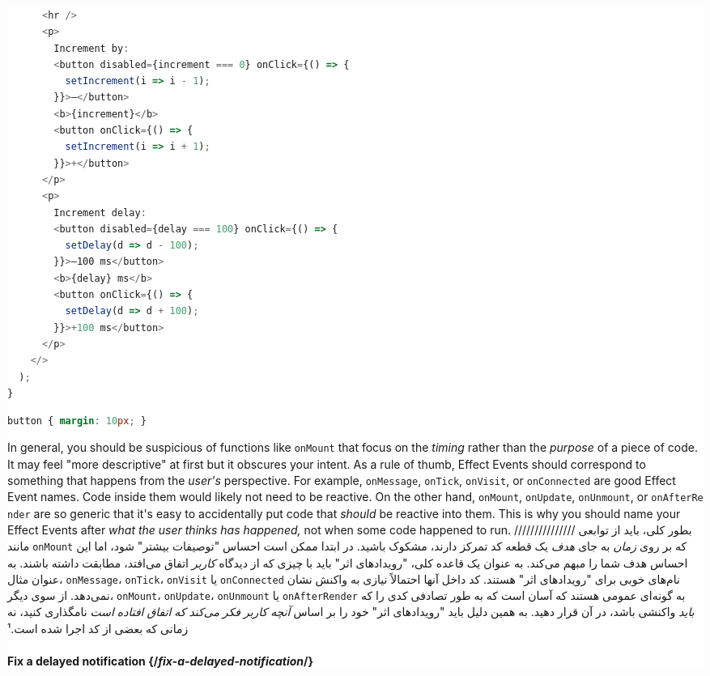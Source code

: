 ```js
      <hr />
      <p>
        Increment by:
        <button disabled={increment === 0} onClick={() => {
          setIncrement(i => i - 1);
        }}>–</button>
        <b>{increment}</b>
        <button onClick={() => {
          setIncrement(i => i + 1);
        }}>+</button>
      </p>
      <p>
        Increment delay:
        <button disabled={delay === 100} onClick={() => {
          setDelay(d => d - 100);
        }}>–100 ms</button>
        <b>{delay} ms</b>
        <button onClick={() => {
          setDelay(d => d + 100);
        }}>+100 ms</button>
      </p>
    </>
  );
}
```

```css
button { margin: 10px; }
```

</Sandpack>

In general, you should be suspicious of functions like `onMount` that focus on the *timing* rather than the *purpose* of a piece of code. It may feel "more descriptive" at first but it obscures your intent. As a rule of thumb, Effect Events should correspond to something that happens from the *user's* perspective. For example, `onMessage`, `onTick`, `onVisit`, or `onConnected` are good Effect Event names. Code inside them would likely not need to be reactive. On the other hand, `onMount`, `onUpdate`, `onUnmount`, or `onAfterRender` are so generic that it's easy to accidentally put code that *should* be reactive into them. This is why you should name your Effect Events after *what the user thinks has happened,* not when some code happened to run.
///////////////
بطور کلی، باید از توابعی مانند `onMount` که بر روی *زمان* به جای *هدف* یک قطعه کد تمرکز دارند، مشکوک باشید. در ابتدا ممکن است احساس "توصیفات بیشتر" شود، اما این احساس هدف شما را مبهم می‌کند. به عنوان یک قاعده کلی، "رویدادهای اثر" باید با چیزی که از دیدگاه *کاربر* اتفاق می‌افتد، مطابقت داشته باشند. به عنوان مثال، `onMessage`، `onTick`، `onVisit` یا `onConnected` نام‌های خوبی برای "رویدادهای اثر" هستند. کد داخل آنها احتمالاً نیازی به واکنش نشان نمی‌دهد. از سوی دیگر، `onMount`، `onUpdate`، `onUnmount` یا `onAfterRender` به گونه‌ای عمومی هستند که آسان است که به طور تصادفی کدی را که *باید* واکنشی باشد، در آن قرار دهید. به همین دلیل باید "رویدادهای اثر" خود را بر اساس *آنچه کاربر فکر می‌کند که اتفاق افتاده است* نامگذاری کنید، نه زمانی که بعضی از کد اجرا شده است.¹

</Solution>

#### Fix a delayed notification {/*fix-a-delayed-notification*/}
